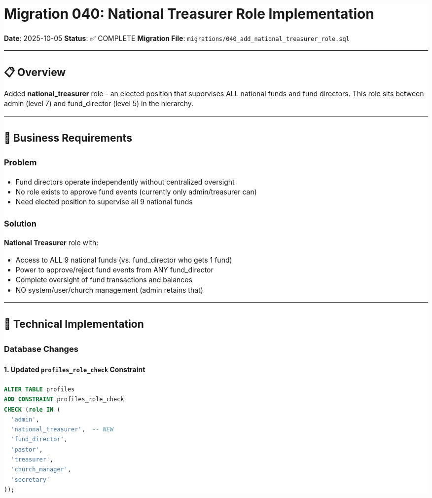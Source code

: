 # Migration 040: National Treasurer Role Implementation

**Date**: 2025-10-05
**Status**: ✅ COMPLETE
**Migration File**: `migrations/040_add_national_treasurer_role.sql`

---

## 📋 Overview

Added **national_treasurer** role - an elected position that supervises ALL national funds and fund directors. This role sits between admin (level 7) and fund_director (level 5) in the hierarchy.

---

## 🎯 Business Requirements

### Problem
- Fund directors operate independently without centralized oversight
- No role exists to approve fund events (currently only admin/treasurer can)
- Need elected position to supervise all 9 national funds

### Solution
**National Treasurer** role with:
- Access to ALL 9 national funds (vs. fund_director who gets 1 fund)
- Power to approve/reject fund events from ANY fund_director
- Complete oversight of fund transactions and balances
- NO system/user/church management (admin retains that)

---

## 🔧 Technical Implementation

### Database Changes

#### 1. Updated `profiles_role_check` Constraint
```sql
ALTER TABLE profiles
ADD CONSTRAINT profiles_role_check
CHECK (role IN (
  'admin',
  'national_treasurer',  -- NEW
  'fund_director',
  'pastor',
  'treasurer',
  'church_manager',
  'secretary'
));
```

